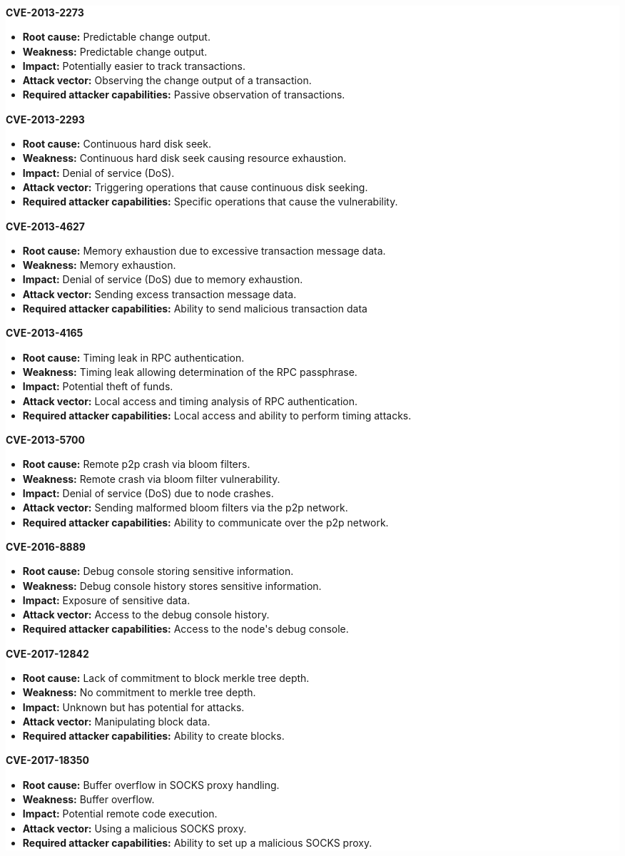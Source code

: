 **CVE-2013-2273**
*   **Root cause:**  Predictable change output.
*   **Weakness:** Predictable change output.
*   **Impact:** Potentially easier to track transactions.
*   **Attack vector:** Observing the change output of a transaction.
*   **Required attacker capabilities:**  Passive observation of transactions.

**CVE-2013-2293**
*   **Root cause:** Continuous hard disk seek.
*   **Weakness:**  Continuous hard disk seek causing resource exhaustion.
*   **Impact:** Denial of service (DoS).
*   **Attack vector:**  Triggering operations that cause continuous disk seeking.
*   **Required attacker capabilities:** Specific operations that cause the vulnerability.

**CVE-2013-4627**
*   **Root cause:** Memory exhaustion due to excessive transaction message data.
*   **Weakness:**  Memory exhaustion.
*   **Impact:** Denial of service (DoS) due to memory exhaustion.
*   **Attack vector:** Sending excess transaction message data.
*   **Required attacker capabilities:** Ability to send malicious transaction data

**CVE-2013-4165**
*   **Root cause:**  Timing leak in RPC authentication.
*   **Weakness:** Timing leak allowing determination of the RPC passphrase.
*   **Impact:**  Potential theft of funds.
*   **Attack vector:**  Local access and timing analysis of RPC authentication.
*   **Required attacker capabilities:** Local access and ability to perform timing attacks.

**CVE-2013-5700**
*   **Root cause:** Remote p2p crash via bloom filters.
*   **Weakness:**  Remote crash via bloom filter vulnerability.
*   **Impact:** Denial of service (DoS) due to node crashes.
*   **Attack vector:** Sending malformed bloom filters via the p2p network.
*   **Required attacker capabilities:** Ability to communicate over the p2p network.

**CVE-2016-8889**
*   **Root cause:** Debug console storing sensitive information.
*   **Weakness:** Debug console history stores sensitive information.
*   **Impact:** Exposure of sensitive data.
*   **Attack vector:**  Access to the debug console history.
*   **Required attacker capabilities:** Access to the node's debug console.

**CVE-2017-12842**
*   **Root cause:** Lack of commitment to block merkle tree depth.
*   **Weakness:** No commitment to merkle tree depth.
*   **Impact:**  Unknown but has potential for attacks.
*   **Attack vector:** Manipulating block data.
*   **Required attacker capabilities:** Ability to create blocks.

**CVE-2017-18350**
*   **Root cause:** Buffer overflow in SOCKS proxy handling.
*   **Weakness:** Buffer overflow.
*   **Impact:**  Potential remote code execution.
*   **Attack vector:** Using a malicious SOCKS proxy.
*   **Required attacker capabilities:** Ability to set up a malicious SOCKS proxy.
